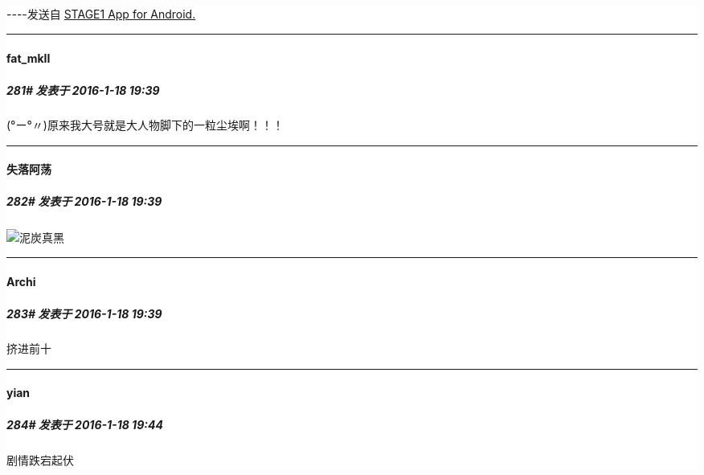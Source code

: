 ----发送自 [STAGE1 App for Android.](http://stage1.5j4m.com/?1.17)







*****

####  fat_mkII  
##### 281#       发表于 2016-1-18 19:39




(°ー°〃)原来我大号就是大人物脚下的一粒尘埃啊！！！







*****

####  失落阿荡  
##### 282#       发表于 2016-1-18 19:39



<img src="https://static.saraba1st.com/image/smiley/face/149.gif" referrerpolicy="no-referrer">泥炭真黑







*****

####  Archi  
##### 283#       发表于 2016-1-18 19:39




挤进前十







*****

####  yian  
##### 284#       发表于 2016-1-18 19:44




剧情跌宕起伏







